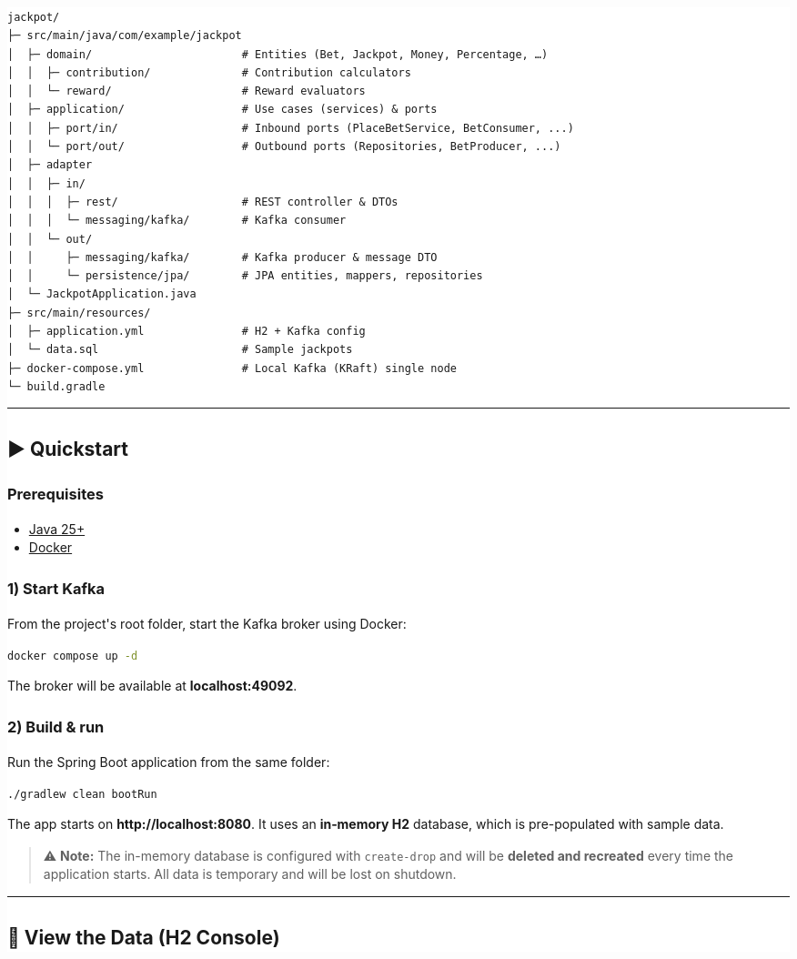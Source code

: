 ```
jackpot/
├─ src/main/java/com/example/jackpot
│  ├─ domain/                       # Entities (Bet, Jackpot, Money, Percentage, …)
│  │  ├─ contribution/              # Contribution calculators
│  │  └─ reward/                    # Reward evaluators
│  ├─ application/                  # Use cases (services) & ports
│  │  ├─ port/in/                   # Inbound ports (PlaceBetService, BetConsumer, ...)
│  │  └─ port/out/                  # Outbound ports (Repositories, BetProducer, ...)
│  ├─ adapter
│  │  ├─ in/
│  │  │  ├─ rest/                   # REST controller & DTOs
│  │  │  └─ messaging/kafka/        # Kafka consumer
│  │  └─ out/
│  │     ├─ messaging/kafka/        # Kafka producer & message DTO
│  │     └─ persistence/jpa/        # JPA entities, mappers, repositories
│  └─ JackpotApplication.java
├─ src/main/resources/
│  ├─ application.yml               # H2 + Kafka config
│  └─ data.sql                      # Sample jackpots
├─ docker-compose.yml               # Local Kafka (KRaft) single node
└─ build.gradle
```

---

## ▶️ Quickstart

### Prerequisites
- [Java 25+]
- [Docker]

### 1) Start Kafka
From the project's root folder, start the Kafka broker using Docker:
```bash
docker compose up -d
```
The broker will be available at **localhost:49092**.

### 2) Build & run
Run the Spring Boot application from the same folder:
```bash
./gradlew clean bootRun
```
The app starts on **http://localhost:8080**. It uses an **in‑memory H2** database, which is pre-populated with sample data.

> ⚠️ **Note:** The in-memory database is configured with `create-drop` and will be **deleted and recreated** every time the application starts. All data is temporary and will be lost on shutdown.
---

## 🔎 View the Data (H2 Console)


[Java 25+]: https://sdkman.io/jdks
[Docker]: https://docs.docker.com/install/